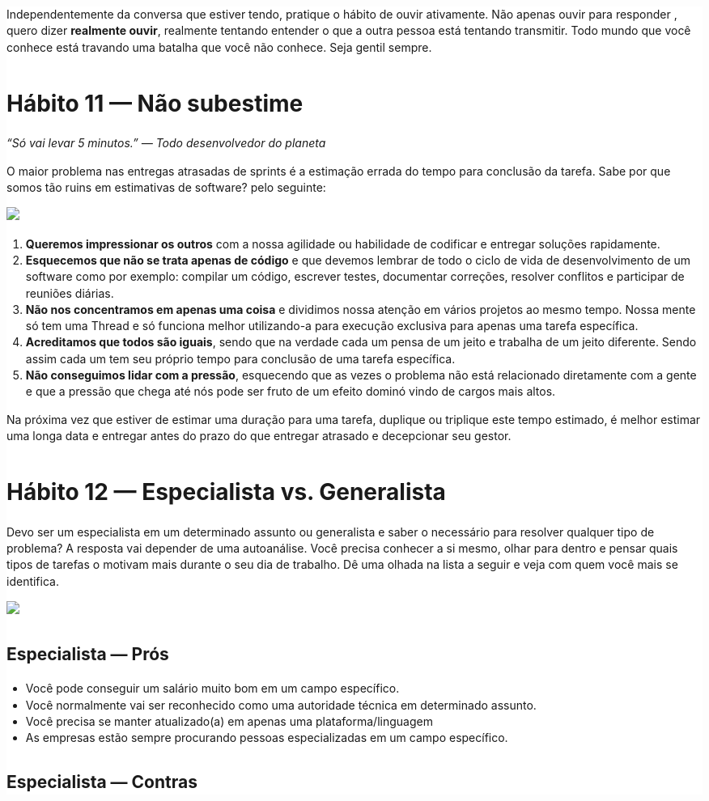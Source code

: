 Independentemente da conversa que estiver tendo, pratique o hábito de ouvir ativamente. Não apenas ouvir para responder , quero dizer **realmente ouvir**, realmente tentando entender o que a outra pessoa está tentando transmitir. Todo mundo que você conhece está travando uma batalha que você não conhece. Seja gentil sempre.

# Hábito 11 — Não subestime

_“Só vai levar 5 minutos.” — Todo desenvolvedor do planeta_

O maior problema nas entregas atrasadas de sprints é a estimação errada do tempo para conclusão da tarefa. Sabe por que somos tão ruins em estimativas de software? pelo seguinte:

![](https://miro.medium.com/v2/resize:fit:640/format:webp/1*F01vv_Qj0J16tGyeb7vWkg.jpeg)

1. **Queremos impressionar os outros** com a nossa agilidade ou habilidade de codificar e entregar soluções rapidamente.
2. **Esquecemos que não se trata apenas de código** e que devemos lembrar de todo o ciclo de vida de desenvolvimento de um software como por exemplo: compilar um código, escrever testes, documentar correções, resolver conflitos e participar de reuniões diárias.
3. **Não nos concentramos em apenas uma coisa** e dividimos nossa atenção em vários projetos ao mesmo tempo. Nossa mente só tem uma Thread e só funciona melhor utilizando-a para execução exclusiva para apenas uma tarefa específica.
4. **Acreditamos que todos são iguais**, sendo que na verdade cada um pensa de um jeito e trabalha de um jeito diferente. Sendo assim cada um tem seu próprio tempo para conclusão de uma tarefa específica.
5. **Não conseguimos lidar com a pressão**, esquecendo que as vezes o problema não está relacionado diretamente com a gente e que a pressão que chega até nós pode ser fruto de um efeito dominó vindo de cargos mais altos.

Na próxima vez que estiver de estimar uma duração para uma tarefa, duplique ou triplique este tempo estimado, é melhor estimar uma longa data e entregar antes do prazo do que entregar atrasado e decepcionar seu gestor.

# Hábito 12 — Especialista vs. Generalista

Devo ser um especialista em um determinado assunto ou generalista e saber o necessário para resolver qualquer tipo de problema? A resposta vai depender de uma autoanálise. Você precisa conhecer a si mesmo, olhar para dentro e pensar quais tipos de tarefas o motivam mais durante o seu dia de trabalho. Dê uma olhada na lista a seguir e veja com quem você mais se identifica.

![](https://miro.medium.com/v2/resize:fit:640/format:webp/1*ii5dnU8ZBVgUSqTGNNYN2A.jpeg)

Especialista — Prós
-------------------

* Você pode conseguir um salário muito bom em um campo específico.
* Você normalmente vai ser reconhecido como uma autoridade técnica em determinado assunto.
* Você precisa se manter atualizado(a) em apenas uma plataforma/linguagem
* As empresas estão sempre procurando pessoas especializadas em um campo específico.

Especialista — Contras
----------------------
